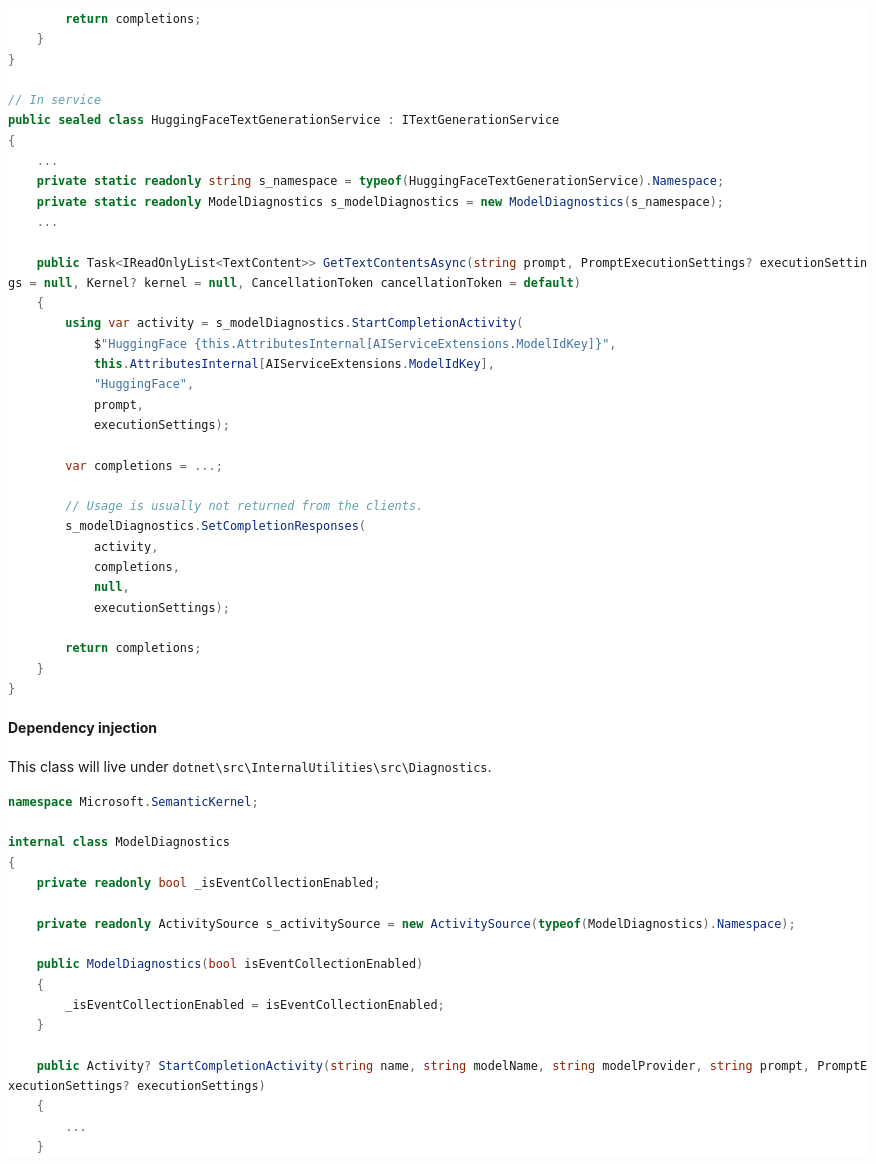 ```C#
        return completions;
    }
}

// In service
public sealed class HuggingFaceTextGenerationService : ITextGenerationService
{
    ...
    private static readonly string s_namespace = typeof(HuggingFaceTextGenerationService).Namespace;
    private static readonly ModelDiagnostics s_modelDiagnostics = new ModelDiagnostics(s_namespace);
    ...

    public Task<IReadOnlyList<TextContent>> GetTextContentsAsync(string prompt, PromptExecutionSettings? executionSettings = null, Kernel? kernel = null, CancellationToken cancellationToken = default)
    {
        using var activity = s_modelDiagnostics.StartCompletionActivity(
            $"HuggingFace {this.AttributesInternal[AIServiceExtensions.ModelIdKey]}",
            this.AttributesInternal[AIServiceExtensions.ModelIdKey],
            "HuggingFace",
            prompt,
            executionSettings);

        var completions = ...;

        // Usage is usually not returned from the clients.
        s_modelDiagnostics.SetCompletionResponses(
            activity,
            completions,
            null,
            executionSettings);

        return completions;
    }
}
```

#### Dependency injection

This class will live under `dotnet\src\InternalUtilities\src\Diagnostics`.

```C#
namespace Microsoft.SemanticKernel;

internal class ModelDiagnostics
{
    private readonly bool _isEventCollectionEnabled;

    private readonly ActivitySource s_activitySource = new ActivitySource(typeof(ModelDiagnostics).Namespace);

    public ModelDiagnostics(bool isEventCollectionEnabled)
    {
        _isEventCollectionEnabled = isEventCollectionEnabled;
    }

    public Activity? StartCompletionActivity(string name, string modelName, string modelProvider, string prompt, PromptExecutionSettings? executionSettings)
    {
        ...
    }

```